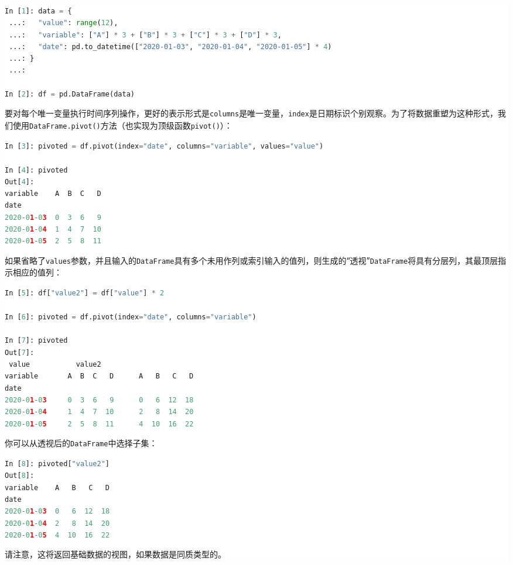 ```py
In [1]: data = {
 ...:   "value": range(12),
 ...:   "variable": ["A"] * 3 + ["B"] * 3 + ["C"] * 3 + ["D"] * 3,
 ...:   "date": pd.to_datetime(["2020-01-03", "2020-01-04", "2020-01-05"] * 4)
 ...: }
 ...: 

In [2]: df = pd.DataFrame(data) 
```

要对每个唯一变量执行时间序列操作，更好的表示形式是`columns`是唯一变量，`index`是日期标识个别观察。为了将数据重塑为这种形式，我们使用`DataFrame.pivot()`方法（也实现为顶级函数`pivot()`）：

```py
In [3]: pivoted = df.pivot(index="date", columns="variable", values="value")

In [4]: pivoted
Out[4]: 
variable    A  B  C   D
date 
2020-01-03  0  3  6   9
2020-01-04  1  4  7  10
2020-01-05  2  5  8  11 
```

如果省略了`values`参数，并且输入的`DataFrame`具有多个未用作列或索引输入的值列，则生成的“透视”`DataFrame`将具有分层列，其最顶层指示相应的值列：

```py
In [5]: df["value2"] = df["value"] * 2

In [6]: pivoted = df.pivot(index="date", columns="variable")

In [7]: pivoted
Out[7]: 
 value           value2 
variable       A  B  C   D      A   B   C   D
date 
2020-01-03     0  3  6   9      0   6  12  18
2020-01-04     1  4  7  10      2   8  14  20
2020-01-05     2  5  8  11      4  10  16  22 
```

你可以从透视后的`DataFrame`中选择子集：

```py
In [8]: pivoted["value2"]
Out[8]: 
variable    A   B   C   D
date 
2020-01-03  0   6  12  18
2020-01-04  2   8  14  20
2020-01-05  4  10  16  22 
```

请注意，这将返回基础数据的视图，如果数据是同质类型的。
